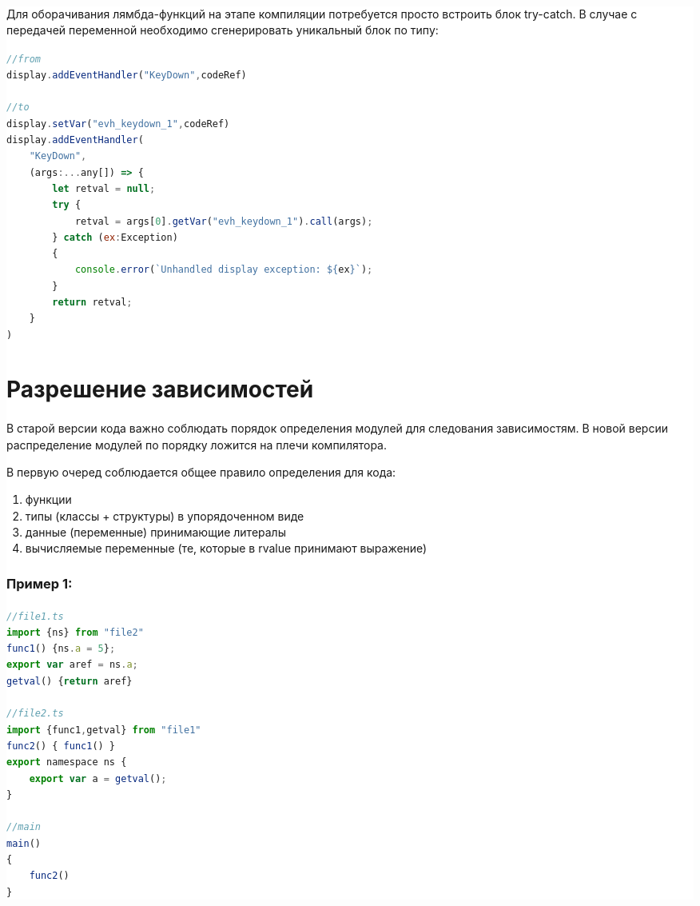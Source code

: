 Для оборачивания лямбда-функций на этапе компиляции потребуется просто встроить блок try-catch. В случае с передачей переменной необходимо сгенерировать уникальный блок по типу:

```js
//from
display.addEventHandler("KeyDown",codeRef)

//to 
display.setVar("evh_keydown_1",codeRef)
display.addEventHandler(
	"KeyDown",
	(args:...any[]) => {
		let retval = null;
		try {
			retval = args[0].getVar("evh_keydown_1").call(args);
		} catch (ex:Exception)
		{
			console.error(`Unhandled display exception: ${ex}`);
		}
		return retval;
	}
)

```

# Разрешение зависимостей

В старой версии кода важно соблюдать порядок определения модулей для следования зависимостям. В новой версии распределение модулей по порядку ложится на плечи компилятора.

В первую очеред соблюдается общее правило определения для кода:
1. функции
2. типы (классы + структуры) в упорядоченном виде
3. данные (переменные) принимающие литералы
4. вычисляемые переменные (те, которые в rvalue принимают выражение)

### Пример 1:
```js
//file1.ts
import {ns} from "file2"
func1() {ns.a = 5};
export var aref = ns.a;
getval() {return aref}

//file2.ts
import {func1,getval} from "file1"
func2() { func1() }
export namespace ns {
	export var a = getval();
}

//main
main()
{
	func2()
}
```
